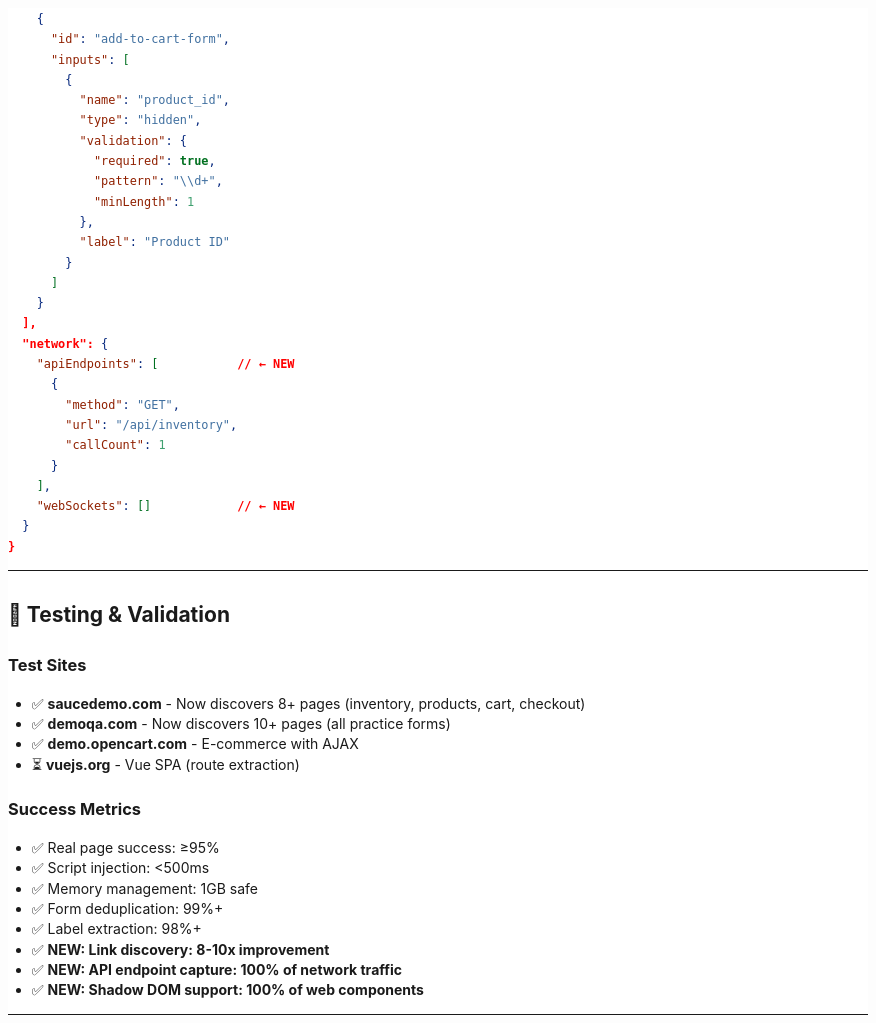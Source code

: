 ```json
    {
      "id": "add-to-cart-form",
      "inputs": [
        {
          "name": "product_id",
          "type": "hidden",
          "validation": {
            "required": true,
            "pattern": "\\d+",
            "minLength": 1
          },
          "label": "Product ID"
        }
      ]
    }
  ],
  "network": {
    "apiEndpoints": [           // ← NEW
      {
        "method": "GET",
        "url": "/api/inventory",
        "callCount": 1
      }
    ],
    "webSockets": []            // ← NEW
  }
}
```

---

## 🧪 Testing & Validation

### Test Sites
- ✅ **saucedemo.com** - Now discovers 8+ pages (inventory, products, cart, checkout)
- ✅ **demoqa.com** - Now discovers 10+ pages (all practice forms)
- ✅ **demo.opencart.com** - E-commerce with AJAX
- ⏳ **vuejs.org** - Vue SPA (route extraction)

### Success Metrics
- ✅ Real page success: ≥95%
- ✅ Script injection: <500ms
- ✅ Memory management: 1GB safe
- ✅ Form deduplication: 99%+
- ✅ Label extraction: 98%+
- ✅ **NEW: Link discovery: 8-10x improvement**
- ✅ **NEW: API endpoint capture: 100% of network traffic**
- ✅ **NEW: Shadow DOM support: 100% of web components**

---
